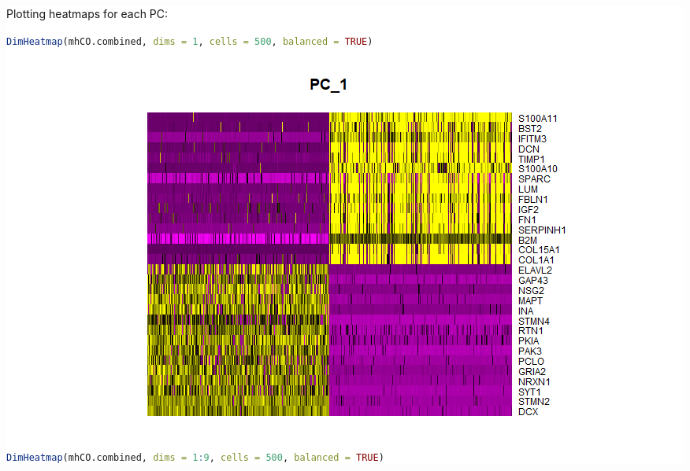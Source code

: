 Plotting heatmaps for each PC:

``` r
DimHeatmap(mhCO.combined, dims = 1, cells = 500, balanced = TRUE)
```

<img src="mhCO+mhCOabGitHub_files/figure-gfm/unnamed-chunk-32-1.png" style="display: block; margin: auto;" />

``` r
DimHeatmap(mhCO.combined, dims = 1:9, cells = 500, balanced = TRUE)
```
